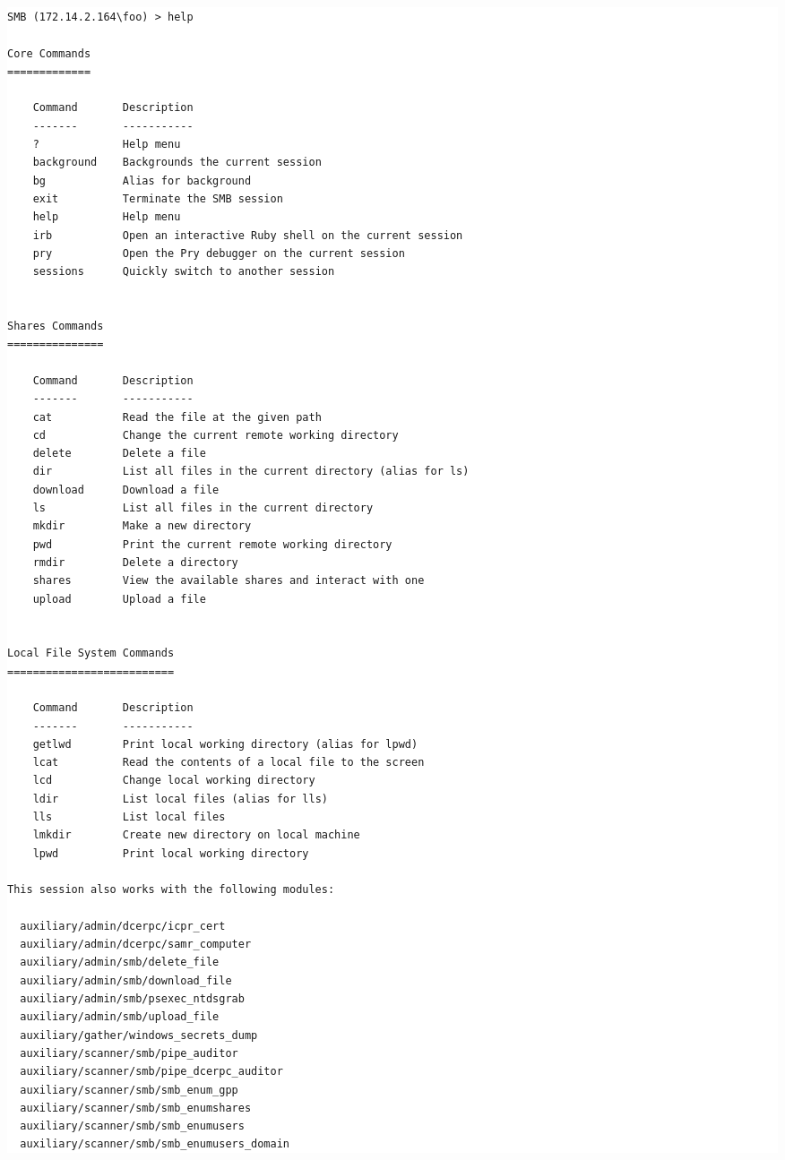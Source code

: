 ```msf
SMB (172.14.2.164\foo) > help

Core Commands
=============

    Command       Description
    -------       -----------
    ?             Help menu
    background    Backgrounds the current session
    bg            Alias for background
    exit          Terminate the SMB session
    help          Help menu
    irb           Open an interactive Ruby shell on the current session
    pry           Open the Pry debugger on the current session
    sessions      Quickly switch to another session


Shares Commands
===============

    Command       Description
    -------       -----------
    cat           Read the file at the given path
    cd            Change the current remote working directory
    delete        Delete a file
    dir           List all files in the current directory (alias for ls)
    download      Download a file
    ls            List all files in the current directory
    mkdir         Make a new directory
    pwd           Print the current remote working directory
    rmdir         Delete a directory
    shares        View the available shares and interact with one
    upload        Upload a file


Local File System Commands
==========================

    Command       Description
    -------       -----------
    getlwd        Print local working directory (alias for lpwd)
    lcat          Read the contents of a local file to the screen
    lcd           Change local working directory
    ldir          List local files (alias for lls)
    lls           List local files
    lmkdir        Create new directory on local machine
    lpwd          Print local working directory

This session also works with the following modules:

  auxiliary/admin/dcerpc/icpr_cert
  auxiliary/admin/dcerpc/samr_computer
  auxiliary/admin/smb/delete_file
  auxiliary/admin/smb/download_file
  auxiliary/admin/smb/psexec_ntdsgrab
  auxiliary/admin/smb/upload_file
  auxiliary/gather/windows_secrets_dump
  auxiliary/scanner/smb/pipe_auditor
  auxiliary/scanner/smb/pipe_dcerpc_auditor
  auxiliary/scanner/smb/smb_enum_gpp
  auxiliary/scanner/smb/smb_enumshares
  auxiliary/scanner/smb/smb_enumusers
  auxiliary/scanner/smb/smb_enumusers_domain
```